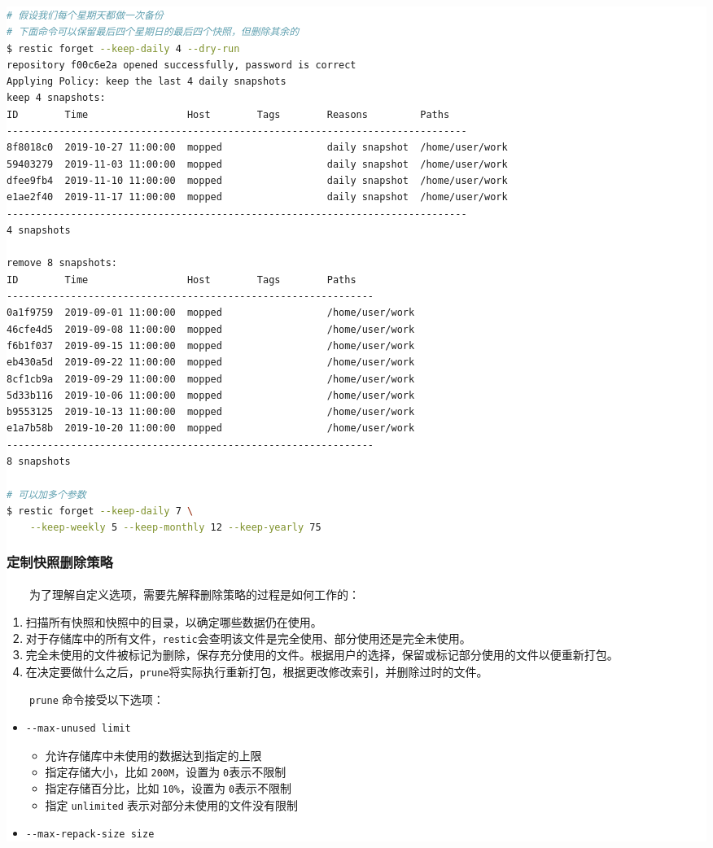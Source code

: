 ```bash
# 假设我们每个星期天都做一次备份
# 下面命令可以保留最后四个星期日的最后四个快照，但删除其余的
$ restic forget --keep-daily 4 --dry-run
repository f00c6e2a opened successfully, password is correct
Applying Policy: keep the last 4 daily snapshots
keep 4 snapshots:
ID        Time                 Host        Tags        Reasons         Paths
-------------------------------------------------------------------------------
8f8018c0  2019-10-27 11:00:00  mopped                  daily snapshot  /home/user/work
59403279  2019-11-03 11:00:00  mopped                  daily snapshot  /home/user/work
dfee9fb4  2019-11-10 11:00:00  mopped                  daily snapshot  /home/user/work
e1ae2f40  2019-11-17 11:00:00  mopped                  daily snapshot  /home/user/work
-------------------------------------------------------------------------------
4 snapshots

remove 8 snapshots:
ID        Time                 Host        Tags        Paths
---------------------------------------------------------------
0a1f9759  2019-09-01 11:00:00  mopped                  /home/user/work
46cfe4d5  2019-09-08 11:00:00  mopped                  /home/user/work
f6b1f037  2019-09-15 11:00:00  mopped                  /home/user/work
eb430a5d  2019-09-22 11:00:00  mopped                  /home/user/work
8cf1cb9a  2019-09-29 11:00:00  mopped                  /home/user/work
5d33b116  2019-10-06 11:00:00  mopped                  /home/user/work
b9553125  2019-10-13 11:00:00  mopped                  /home/user/work
e1a7b58b  2019-10-20 11:00:00  mopped                  /home/user/work
---------------------------------------------------------------
8 snapshots

# 可以加多个参数
$ restic forget --keep-daily 7 \
    --keep-weekly 5 --keep-monthly 12 --keep-yearly 75

```

### **定制快照删除策略**

　　为了理解自定义选项，需要先解释删除策略的过程是如何工作的：

1. 扫描所有快照和快照中的目录，以确定哪些数据仍在使用。
2. 对于存储库中的所有文件，`restic`​ 会查明该文件是完全使用、部分使用还是完全未使用。
3. 完全未使用的文件被标记为删除，保存充分使用的文件。根据用户的选择，保留或标记部分使用的文件以便重新打包。
4. 在决定要做什么之后，`prune`​ 将实际执行重新打包，根据更改修改索引，并删除过时的文件。

　　​`prune`​ 命令接受以下选项：

* ​`--max-unused limit`​

  * 允许存储库中未使用的数据达到指定的上限
  * 指定存储大小，比如 `200M`​，设置为 `0`​ 表示不限制
  * 指定存储百分比，比如 `10%`​，设置为 `0`​ 表示不限制
  * 指定 `unlimited`​ 表示对部分未使用的文件没有限制
* ​`--max-repack-size size`​

